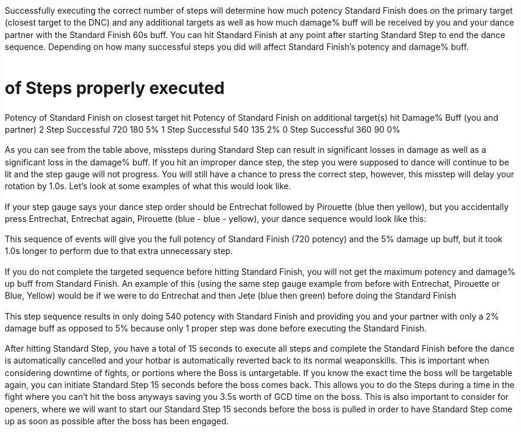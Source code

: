 Successfully executing the correct number of steps will determine how much potency Standard Finish does on the primary target (closest target to the DNC) and any additional targets as well as how much damage% buff will be received by you and your dance partner with the Standard Finish 60s buff. You can hit Standard Finish at any point after starting Standard Step to end the dance sequence. Depending on how many successful steps you did will affect Standard Finish’s potency and damage% buff.

# of Steps properly executed
Potency of Standard Finish on closest target hit
Potency of Standard Finish on additional target(s) hit
Damage% Buff (you and partner)
2 Step Successful
720
180
5%
1 Step Successful
540
135
2%
0 Step Successful
360
90
0%


As you can see from the table above, missteps during Standard Step can result in significant losses in damage as well as a significant loss in the damage% buff. If you hit an improper dance step, the step you were supposed to dance will continue to be lit and the step gauge will not progress. You will still have a chance to press the correct step, however, this misstep will delay your rotation by 1.0s. Let’s look at some examples of what this would look like.

If your step gauge says your dance step order should be Entrechat followed by Pirouette (blue then yellow), but you accidentally press Entrechat, Entrechat again, Pirouette (blue - blue - yellow), your dance sequence would look like this:



This sequence of events will give you the full potency of Standard Finish (720 potency) and the 5% damage up buff, but it took 1.0s longer to perform due to that extra unnecessary step.

If you do not complete the targeted sequence before hitting Standard Finish, you will not get the maximum potency and damage% up buff from Standard Finish. An example of this (using the same step gauge example from before with Entrechat, Pirouette or Blue, Yellow) would be if we were to do Entrechat and then Jete (blue then green) before doing the Standard Finish




This step sequence results in only doing 540 potency with Standard Finish and providing you and your partner with only a 2% damage buff as opposed to 5% because only 1 proper step was done before executing the Standard Finish.

After hitting Standard Step, you have a total of 15 seconds to execute all steps and complete the Standard Finish before the dance is automatically cancelled and your hotbar is automatically reverted back to its normal weaponskills. This is important when considering downtime of fights, or portions where the Boss is untargetable. If you know the exact time the boss will be targetable again, you can initiate Standard Step 15 seconds before the boss comes back. This allows you to do the Steps during a time in the fight where you can’t hit the boss anyways saving you 3.5s worth of GCD time on the boss. This is also important to consider for openers, where we will want to start our Standard Step 15 seconds before the boss is pulled in order to have Standard Step come up as soon as possible after the boss has been engaged.
